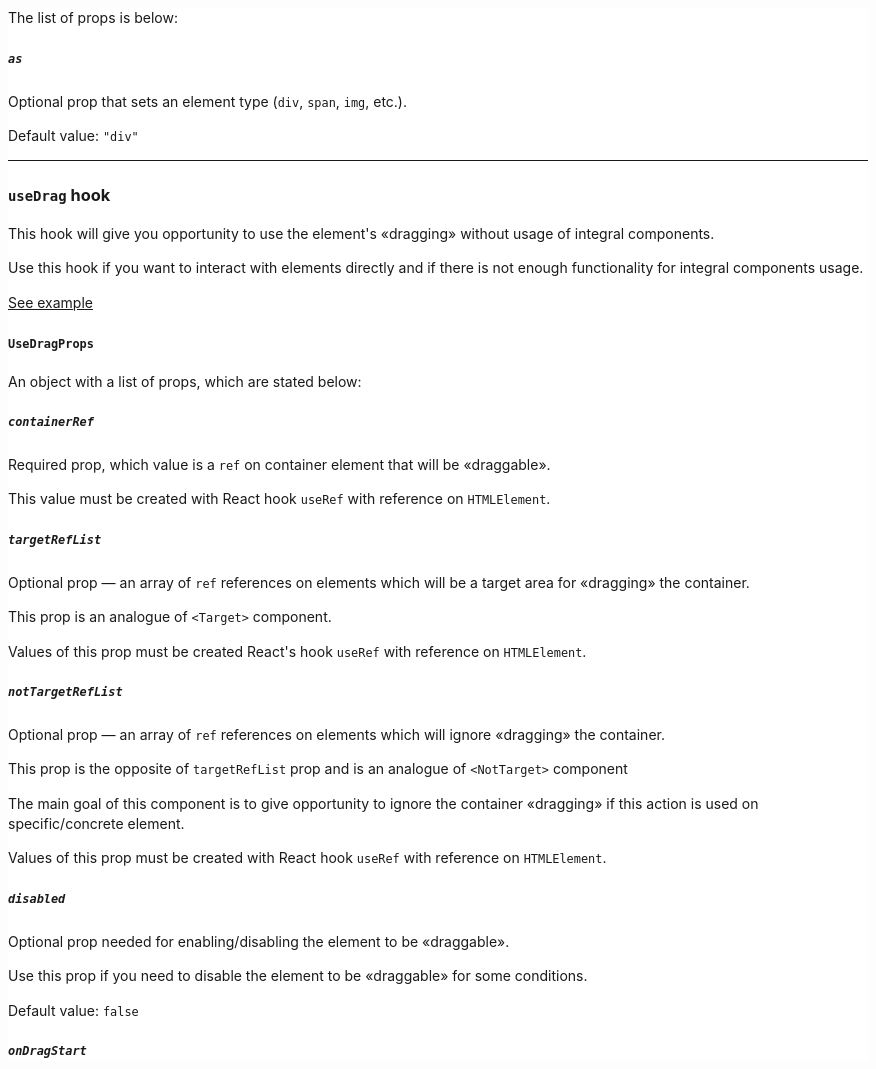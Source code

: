 The list of props is below:

##### _`as`_

Optional prop that sets an element type (`div`, `span`, `img`, etc.).

Default value: `"div"`

---

### `useDrag` hook

This hook will give you opportunity to use the element's «dragging» without usage of integral components.

Use this hook if you want to interact with elements directly and if there is not enough functionality for integral components usage.

[See example](#usedrag-usage)

#### `UseDragProps`

An object with a list of props, which are stated below:

##### _`containerRef`_

Required prop, which value is a `ref` on container element that will be «draggable».

This value must be created with React hook `useRef` with reference on `HTMLElement`.

##### _`targetRefList`_

Optional prop — an array of `ref` references on elements which will be a target area for «dragging» the container.

This prop is an analogue of `<Target>` component.

Values of this prop must be created React's hook `useRef` with reference on `HTMLElement`.

##### _`notTargetRefList`_

Optional prop — an array of `ref` references on elements which will ignore «dragging» the container.

This prop is the opposite of `targetRefList` prop and is an analogue of `<NotTarget>` component

The main goal of this component is to give opportunity to ignore the container «dragging» if this action is used on specific/concrete element.

Values of this prop must be created with React hook `useRef` with reference on `HTMLElement`.

##### _`disabled`_

Optional prop needed for enabling/disabling the element to be «draggable».

Use this prop if you need to disable the element to be «draggable» for some conditions.

Default value: `false`

##### _`onDragStart`_
